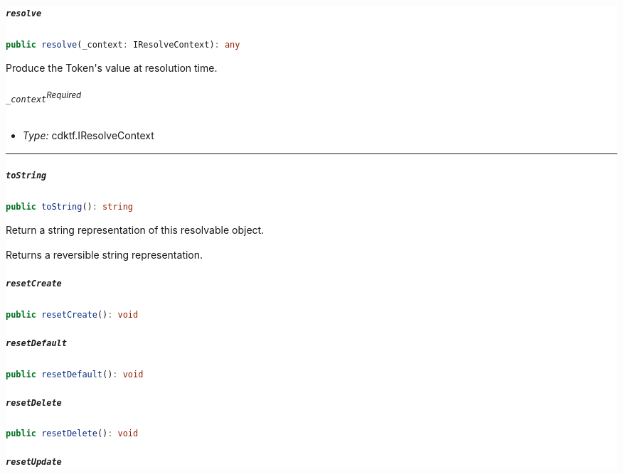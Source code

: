 
##### `resolve` <a name="resolve" id="@cdktf/provider-ionoscloud.ipfailover.IpfailoverTimeoutsOutputReference.resolve"></a>

```typescript
public resolve(_context: IResolveContext): any
```

Produce the Token's value at resolution time.

###### `_context`<sup>Required</sup> <a name="_context" id="@cdktf/provider-ionoscloud.ipfailover.IpfailoverTimeoutsOutputReference.resolve.parameter._context"></a>

- *Type:* cdktf.IResolveContext

---

##### `toString` <a name="toString" id="@cdktf/provider-ionoscloud.ipfailover.IpfailoverTimeoutsOutputReference.toString"></a>

```typescript
public toString(): string
```

Return a string representation of this resolvable object.

Returns a reversible string representation.

##### `resetCreate` <a name="resetCreate" id="@cdktf/provider-ionoscloud.ipfailover.IpfailoverTimeoutsOutputReference.resetCreate"></a>

```typescript
public resetCreate(): void
```

##### `resetDefault` <a name="resetDefault" id="@cdktf/provider-ionoscloud.ipfailover.IpfailoverTimeoutsOutputReference.resetDefault"></a>

```typescript
public resetDefault(): void
```

##### `resetDelete` <a name="resetDelete" id="@cdktf/provider-ionoscloud.ipfailover.IpfailoverTimeoutsOutputReference.resetDelete"></a>

```typescript
public resetDelete(): void
```

##### `resetUpdate` <a name="resetUpdate" id="@cdktf/provider-ionoscloud.ipfailover.IpfailoverTimeoutsOutputReference.resetUpdate"></a>
